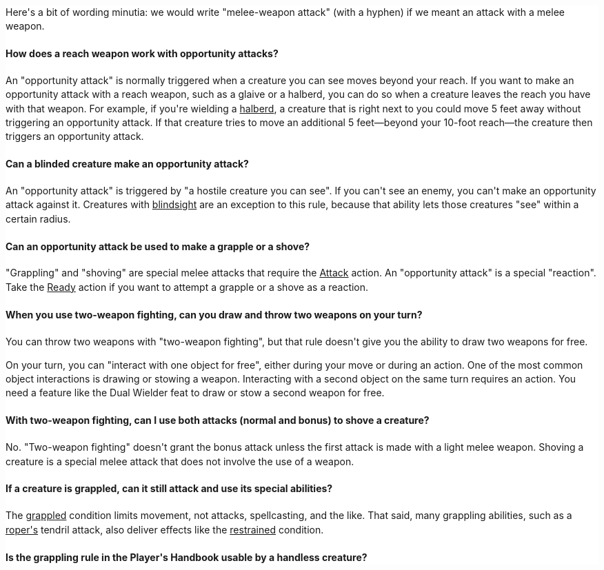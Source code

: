 Here's a bit of wording minutia: we would write "melee-weapon attack" (with a hyphen) if we meant an attack with a melee weapon.

#### How does a reach weapon work with opportunity attacks?

An "opportunity attack" is normally triggered when a creature you can see moves beyond your reach. If you want to make an opportunity attack with a reach weapon, such as a glaive or a halberd, you can do so when a creature leaves the reach you have with that weapon. For example, if you're wielding a [halberd](Mechanics/items/halberd.md), a creature that is right next to you could move 5 feet away without triggering an opportunity attack. If that creature tries to move an additional 5 feet—beyond your 10-foot reach—the creature then triggers an opportunity attack.

#### Can a blinded creature make an opportunity attack?

An "opportunity attack" is triggered by "a hostile creature you can see". If you can't see an enemy, you can't make an opportunity attack against it. Creatures with [blindsight](Mechanics/Rules/senses.md#Blindsight) are an exception to this rule, because that ability lets those creatures "see" within a certain radius.

#### Can an opportunity attack be used to make a grapple or a shove?

"Grappling" and "shoving" are special melee attacks that require the [Attack](Mechanics/Rules/actions.md#Attack) action. An "opportunity attack" is a special "reaction". Take the [Ready](Mechanics/Rules/actions.md#Ready) action if you want to attempt a grapple or a shove as a reaction.

#### When you use two-weapon fighting, can you draw and throw two weapons on your turn?

You can throw two weapons with "two-weapon fighting", but that rule doesn't give you the ability to draw two weapons for free.

On your turn, you can "interact with one object for free", either during your move or during an action. One of the most common object interactions is drawing or stowing a weapon. Interacting with a second object on the same turn requires an action. You need a feature like the Dual Wielder feat to draw or stow a second weapon for free.

#### With two-weapon fighting, can I use both attacks (normal and bonus) to shove a creature?

No. "Two-weapon fighting" doesn't grant the bonus attack unless the first attack is made with a light melee weapon. Shoving a creature is a special melee attack that does not involve the use of a weapon.

#### If a creature is grappled, can it still attack and use its special abilities?

The [grappled](Mechanics/Rules/conditions.md#Grappled) condition limits movement, not attacks, spellcasting, and the like. That said, many grappling abilities, such as a [roper's](Mechanics/bestiary/monstrosity/roper.md) tendril attack, also deliver effects like the [restrained](Mechanics/Rules/conditions.md#Restrained) condition.

#### Is the grappling rule in the Player's Handbook usable by a handless creature?
